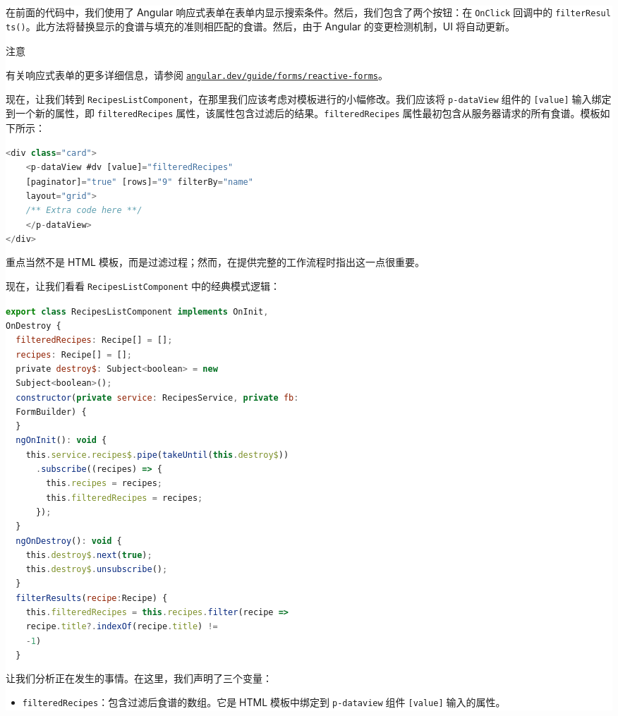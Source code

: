 在前面的代码中，我们使用了 Angular 响应式表单在表单内显示搜索条件。然后，我们包含了两个按钮：在 `OnClick` 回调中的 `filterResults()`。此方法将替换显示的食谱与填充的准则相匹配的食谱。然后，由于 Angular 的变更检测机制，UI 将自动更新。

注意

有关响应式表单的更多详细信息，请参阅 [`angular.dev/guide/forms/reactive-forms`](https://angular.dev/guide/forms/reactive-forms)。

现在，让我们转到 `RecipesListComponent`，在那里我们应该考虑对模板进行的小幅修改。我们应该将 `p-dataView` 组件的 `[value]` 输入绑定到一个新的属性，即 `filteredRecipes` 属性，该属性包含过滤后的结果。`filteredRecipes` 属性最初包含从服务器请求的所有食谱。模板如下所示：

```js
<div class="card">
    <p-dataView #dv [value]="filteredRecipes"
    [paginator]="true" [rows]="9" filterBy="name"
    layout="grid">
    /** Extra code here **/
    </p-dataView>
</div>
```

重点当然不是 HTML 模板，而是过滤过程；然而，在提供完整的工作流程时指出这一点很重要。

现在，让我们看看 `RecipesListComponent` 中的经典模式逻辑：

```js
export class RecipesListComponent implements OnInit,
OnDestroy {
  filteredRecipes: Recipe[] = [];
  recipes: Recipe[] = [];
  private destroy$: Subject<boolean> = new
  Subject<boolean>();
  constructor(private service: RecipesService, private fb:
  FormBuilder) {
  }
  ngOnInit(): void {
    this.service.recipes$.pipe(takeUntil(this.destroy$))
      .subscribe((recipes) => {
        this.recipes = recipes;
        this.filteredRecipes = recipes;
      });
  }
  ngOnDestroy(): void {
    this.destroy$.next(true);
    this.destroy$.unsubscribe();
  }
  filterResults(recipe:Recipe) {
    this.filteredRecipes = this.recipes.filter(recipe =>
    recipe.title?.indexOf(recipe.title) !=
    -1)
  }
```

让我们分析正在发生的事情。在这里，我们声明了三个变量：

+   `filteredRecipes`：包含过滤后食谱的数组。它是 HTML 模板中绑定到 `p-dataview` 组件 `[value]` 输入的属性。
